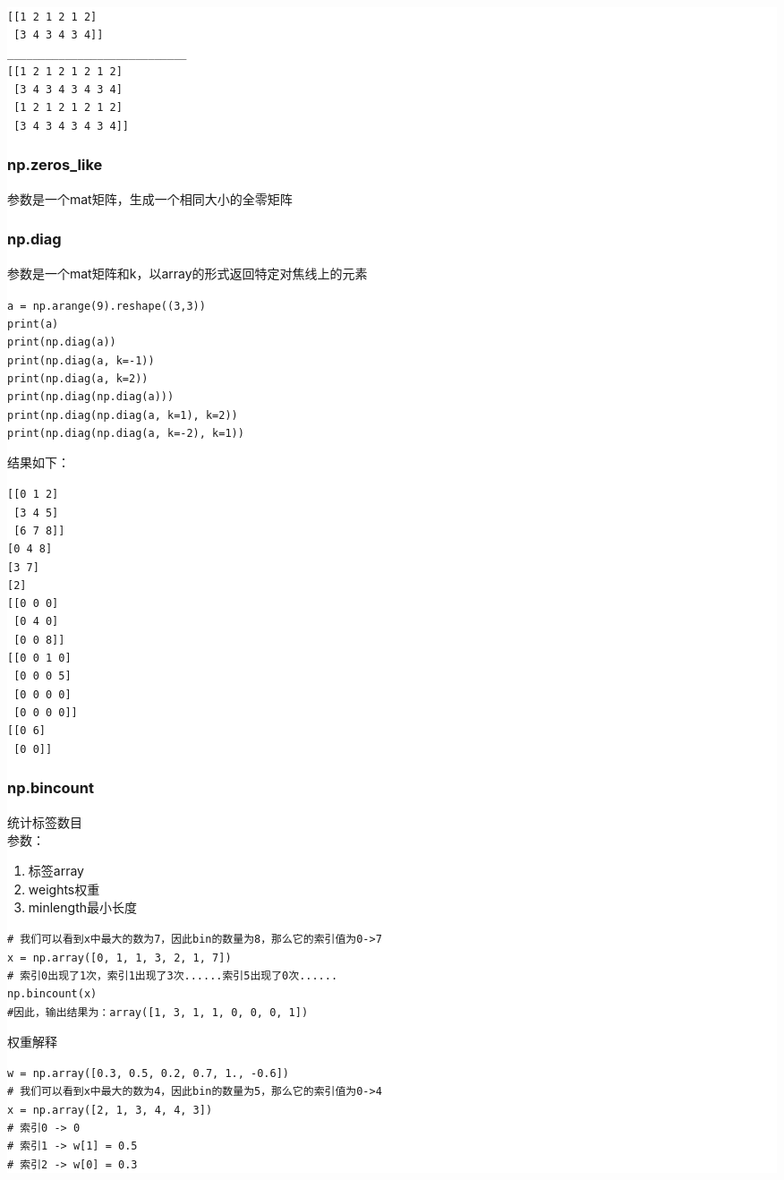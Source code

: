 ```
[[1 2 1 2 1 2]
 [3 4 3 4 3 4]]
____________________________
[[1 2 1 2 1 2 1 2]
 [3 4 3 4 3 4 3 4]
 [1 2 1 2 1 2 1 2]
 [3 4 3 4 3 4 3 4]]
```
### np.zeros_like
参数是一个mat矩阵，生成一个相同大小的全零矩阵
### np.diag
参数是一个mat矩阵和k，以array的形式返回特定对焦线上的元素
```
a = np.arange(9).reshape((3,3))
print(a)
print(np.diag(a))
print(np.diag(a, k=-1))
print(np.diag(a, k=2))
print(np.diag(np.diag(a)))
print(np.diag(np.diag(a, k=1), k=2))
print(np.diag(np.diag(a, k=-2), k=1))
```
结果如下：
```
[[0 1 2]
 [3 4 5]
 [6 7 8]]
[0 4 8]
[3 7]
[2]
[[0 0 0]
 [0 4 0]
 [0 0 8]]
[[0 0 1 0]
 [0 0 0 5]
 [0 0 0 0]
 [0 0 0 0]]
[[0 6]
 [0 0]]
```
### np.bincount
统计标签数目   
参数：
1. 标签array
2. weights权重
3. minlength最小长度


```
# 我们可以看到x中最大的数为7，因此bin的数量为8，那么它的索引值为0->7
x = np.array([0, 1, 1, 3, 2, 1, 7])
# 索引0出现了1次，索引1出现了3次......索引5出现了0次......
np.bincount(x)
#因此，输出结果为：array([1, 3, 1, 1, 0, 0, 0, 1])
```
权重解释
```
w = np.array([0.3, 0.5, 0.2, 0.7, 1., -0.6])
# 我们可以看到x中最大的数为4，因此bin的数量为5，那么它的索引值为0->4
x = np.array([2, 1, 3, 4, 4, 3])
# 索引0 -> 0
# 索引1 -> w[1] = 0.5
# 索引2 -> w[0] = 0.3
```